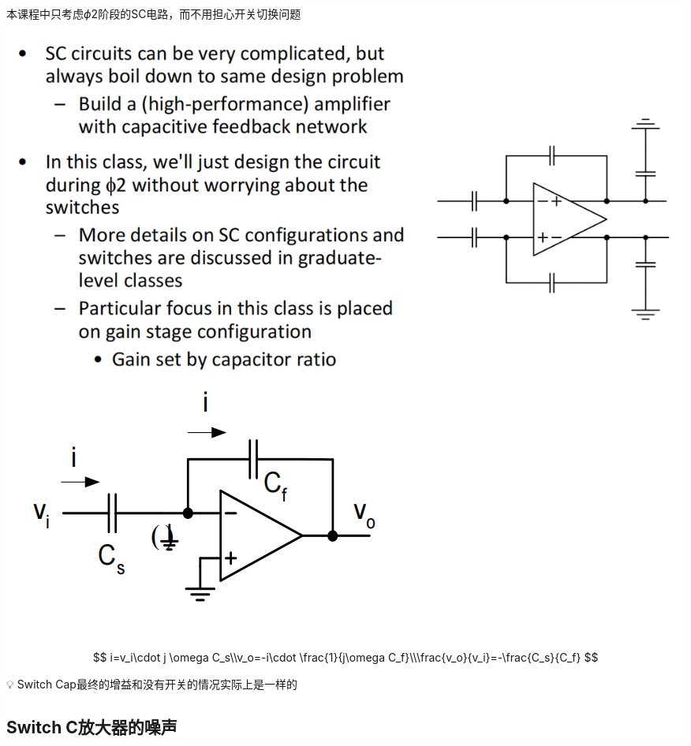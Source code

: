 本课程中只考虑$\phi 2$阶段的SC电路，而不用担心开关切换问题

![Untitled](IMAGE/Untitled%207.png)

![Untitled](IMAGE/Untitled%208.png)

$$
i=v_i\cdot j \omega C_s\\v_o=-i\cdot \frac{1}{j\omega C_f}\\\frac{v_o}{v_i}=-\frac{C_s}{C_f}
$$

<aside>
💡 Switch Cap最终的增益和没有开关的情况实际上是一样的

</aside>

## Switch C放大器的噪声
